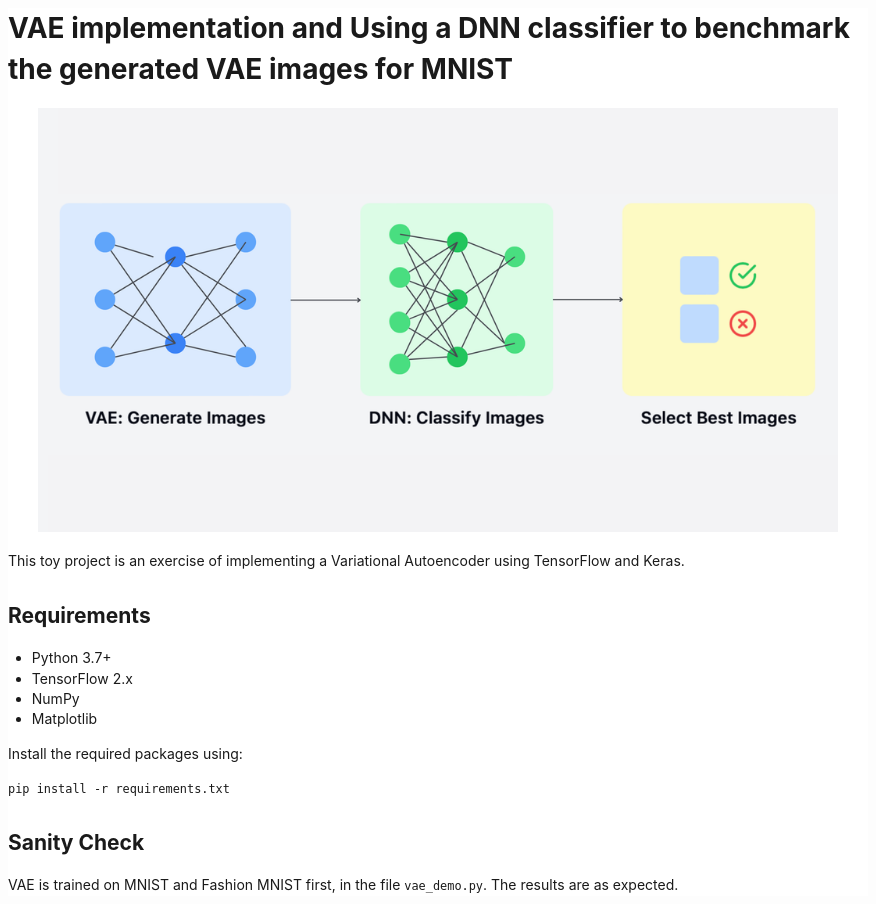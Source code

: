 # VAE implementation and Using a DNN classifier to benchmark the generated VAE images for MNIST

<p align="center">
  <img src="imgs/diagram.png" alt="diagram" width="800"/>
</p>

This toy project is an exercise of implementing a Variational Autoencoder using TensorFlow and Keras.

## Requirements

- Python 3.7+
- TensorFlow 2.x
- NumPy
- Matplotlib

Install the required packages using:

```
pip install -r requirements.txt
```

## Sanity Check

VAE is trained on MNIST and Fashion MNIST first, in the file `vae_demo.py`. The results are as expected.
